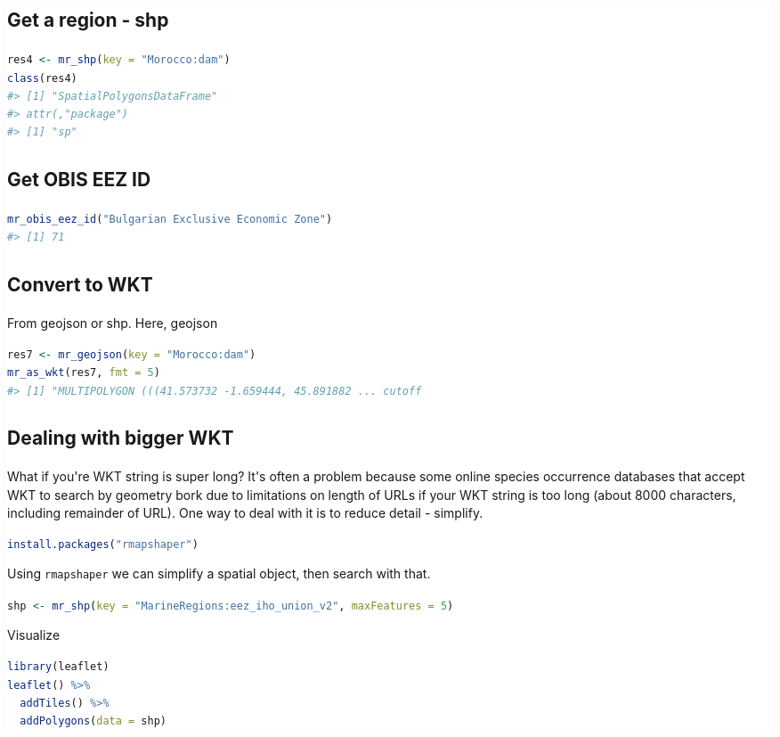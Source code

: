 ## Get a region - shp


```r
res4 <- mr_shp(key = "Morocco:dam")
class(res4)
#> [1] "SpatialPolygonsDataFrame"
#> attr(,"package")
#> [1] "sp"
```

## Get OBIS EEZ ID


```r
mr_obis_eez_id("Bulgarian Exclusive Economic Zone")
#> [1] 71
```

## Convert to WKT

From geojson or shp. Here, geojson


```r
res7 <- mr_geojson(key = "Morocco:dam")
mr_as_wkt(res7, fmt = 5)
#> [1] "MULTIPOLYGON (((41.573732 -1.659444, 45.891882 ... cutoff
```

## Dealing with bigger WKT

What if you're WKT string is super long?  It's often a problem because some online species occurrence databases that accept WKT to search by geometry bork due to
limitations on length of URLs if your WKT string is too long (about 8000 characters,
including remainder of URL). One way to deal with it is to reduce detail - simplify.


```r
install.packages("rmapshaper")
```

Using `rmapshaper` we can simplify a spatial object, then search with that.


```r
shp <- mr_shp(key = "MarineRegions:eez_iho_union_v2", maxFeatures = 5)
```

Visualize


```r
library(leaflet)
leaflet() %>%
  addTiles() %>%
  addPolygons(data = shp)
```


[mr]: https://github.com/ropensci/mregions
[mr]: https://github.com/ropensci/mregions
[mr]: https://github.com/ropensci/mregions